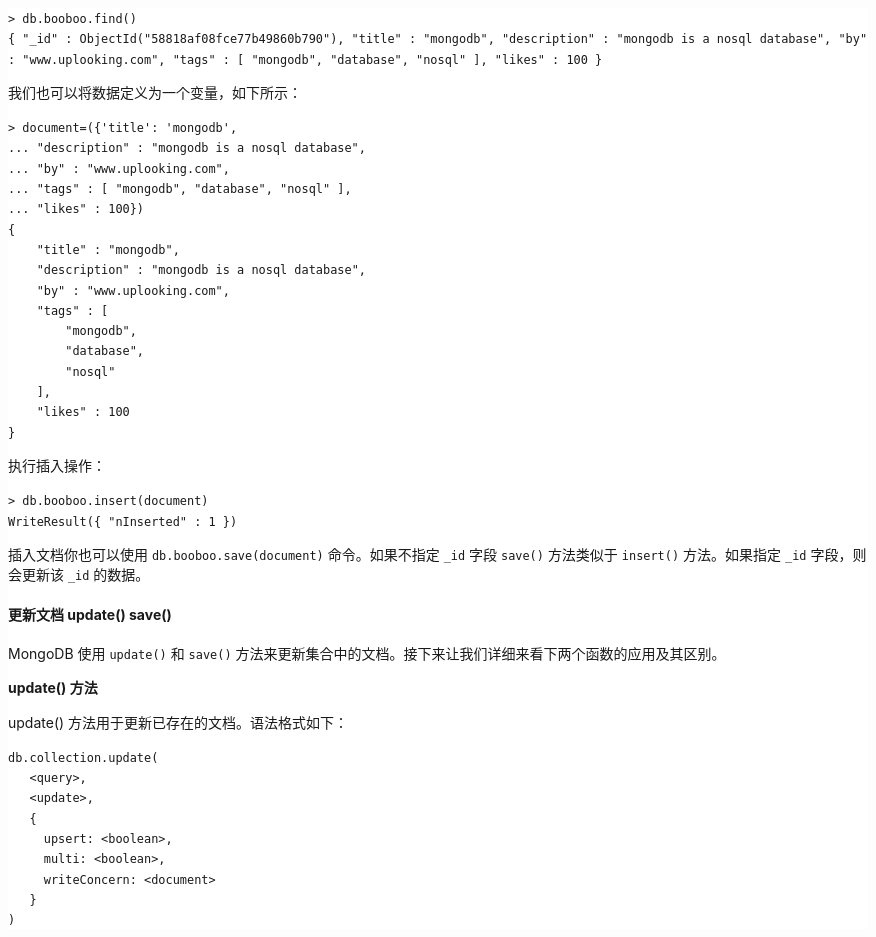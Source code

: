 ```shell
> db.booboo.find()
{ "_id" : ObjectId("58818af08fce77b49860b790"), "title" : "mongodb", "description" : "mongodb is a nosql database", "by" : "www.uplooking.com", "tags" : [ "mongodb", "database", "nosql" ], "likes" : 100 }
```

我们也可以将数据定义为一个变量，如下所示：

```shell
> document=({'title': 'mongodb',
... "description" : "mongodb is a nosql database",
... "by" : "www.uplooking.com",
... "tags" : [ "mongodb", "database", "nosql" ],
... "likes" : 100})
{
	"title" : "mongodb",
	"description" : "mongodb is a nosql database",
	"by" : "www.uplooking.com",
	"tags" : [
		"mongodb",
		"database",
		"nosql"
	],
	"likes" : 100
}
```

执行插入操作：

```shell
> db.booboo.insert(document)
WriteResult({ "nInserted" : 1 })
```

插入文档你也可以使用 `db.booboo.save(document)` 命令。如果不指定 `_id` 字段 `save()` 方法类似于 `insert()` 方法。如果指定 `_id` 字段，则会更新该 `_id` 的数据。



#### 更新文档 update() save()

MongoDB 使用 `update()` 和 `save()` 方法来更新集合中的文档。接下来让我们详细来看下两个函数的应用及其区别。

**update() 方法**

update() 方法用于更新已存在的文档。语法格式如下：

```shell
db.collection.update(
   <query>,
   <update>,
   {
     upsert: <boolean>,
     multi: <boolean>,
     writeConcern: <document>
   }
)
```
